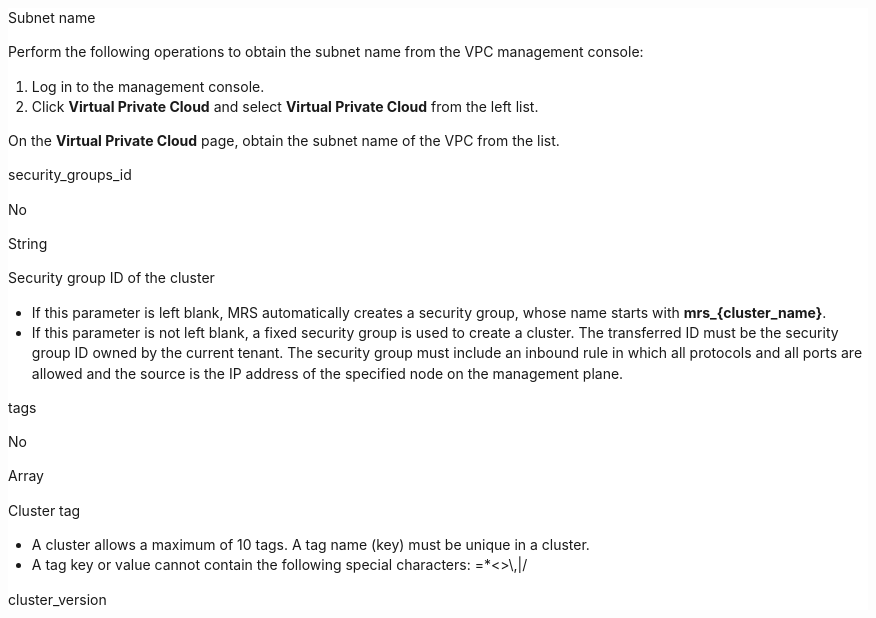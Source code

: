 </td>
<td class="cellrowborder" valign="top" width="45%" headers="mcps1.2.5.1.4 "><p id="a7fd95e18858c4aa1993e31d4a318722b"><a name="a7fd95e18858c4aa1993e31d4a318722b"></a><a name="a7fd95e18858c4aa1993e31d4a318722b"></a>Subnet name</p>
<p id="acffbf66d63104342af65d443a7c2535b"><a name="acffbf66d63104342af65d443a7c2535b"></a><a name="acffbf66d63104342af65d443a7c2535b"></a>Perform the following operations to obtain the subnet name from the VPC management console:</p>
<a name="en-us_topic_0110581924_ol66489142912"></a><a name="en-us_topic_0110581924_ol66489142912"></a><ol id="en-us_topic_0110581924_ol66489142912"><li>Log in to the management console.</li><li>Click <strong id="b19285111183219"><a name="b19285111183219"></a><a name="b19285111183219"></a>Virtual Private Cloud</strong> and select <strong id="b11286171118326"><a name="b11286171118326"></a><a name="b11286171118326"></a>Virtual Private Cloud</strong> from the left list.</li></ol>
<p id="a4a33d5804be0482da913a259fb838194"><a name="a4a33d5804be0482da913a259fb838194"></a><a name="a4a33d5804be0482da913a259fb838194"></a>On the <strong id="b1659413223320"><a name="b1659413223320"></a><a name="b1659413223320"></a>Virtual Private Cloud</strong> page, obtain the subnet name of the VPC from the list.</p>
</td>
</tr>
<tr id="r55e9f77ac29e4b65bc2ffce020dcb6ab"><td class="cellrowborder" valign="top" width="25%" headers="mcps1.2.5.1.1 "><p id="en-us_topic_0110581924_p090158114114"><a name="en-us_topic_0110581924_p090158114114"></a><a name="en-us_topic_0110581924_p090158114114"></a>security_groups_id</p>
</td>
<td class="cellrowborder" valign="top" width="15%" headers="mcps1.2.5.1.2 "><p id="en-us_topic_0110581924_p39014815412"><a name="en-us_topic_0110581924_p39014815412"></a><a name="en-us_topic_0110581924_p39014815412"></a>No</p>
</td>
<td class="cellrowborder" valign="top" width="15%" headers="mcps1.2.5.1.3 "><p id="ac09e921f6e784a6d8d787efdac5ff221"><a name="ac09e921f6e784a6d8d787efdac5ff221"></a><a name="ac09e921f6e784a6d8d787efdac5ff221"></a>String</p>
</td>
<td class="cellrowborder" valign="top" width="45%" headers="mcps1.2.5.1.4 "><p id="p655125052610"><a name="p655125052610"></a><a name="p655125052610"></a>Security group ID of the cluster </p>
<a name="ul81965217266"></a><a name="ul81965217266"></a><ul id="ul81965217266"><li>If this parameter is left blank, MRS automatically creates a security group, whose name starts with <strong id="b8759613193415"><a name="b8759613193415"></a><a name="b8759613193415"></a>mrs_{cluster_name}</strong>.</li><li>If this parameter is not left blank, a fixed security group is used to create a cluster. The transferred ID must be the security group ID owned by the current tenant. The security group must include an inbound rule in which all protocols and all ports are allowed and the source is the IP address of the specified node on the management plane.</li></ul>
</td>
</tr>
<tr id="r7f530a05ee7246e498acc21421f95981"><td class="cellrowborder" valign="top" width="25%" headers="mcps1.2.5.1.1 "><p id="en-us_topic_0110581924_p759171819510"><a name="en-us_topic_0110581924_p759171819510"></a><a name="en-us_topic_0110581924_p759171819510"></a>tags</p>
</td>
<td class="cellrowborder" valign="top" width="15%" headers="mcps1.2.5.1.2 "><p id="en-us_topic_0110581924_p9591518958"><a name="en-us_topic_0110581924_p9591518958"></a><a name="en-us_topic_0110581924_p9591518958"></a>No</p>
</td>
<td class="cellrowborder" valign="top" width="15%" headers="mcps1.2.5.1.3 "><p id="en-us_topic_0110581924_p959118458"><a name="en-us_topic_0110581924_p959118458"></a><a name="en-us_topic_0110581924_p959118458"></a>Array</p>
</td>
<td class="cellrowborder" valign="top" width="45%" headers="mcps1.2.5.1.4 "><p id="en-us_topic_0110581924_p185913183511"><a name="en-us_topic_0110581924_p185913183511"></a><a name="en-us_topic_0110581924_p185913183511"></a>Cluster tag</p>
<a name="ul126231909273"></a><a name="ul126231909273"></a><ul id="ul126231909273"><li>A cluster allows a maximum of 10 tags. A tag name (key) must be unique in a cluster.</li><li>A tag key or value cannot contain the following special characters: =*&lt;&gt;\,|/</li></ul>
</td>
</tr>
<tr id="ra6d0439a4ead42f29b3945d1d029a02b"><td class="cellrowborder" valign="top" width="25%" headers="mcps1.2.5.1.1 "><p id="a60e886dd64c3490ebf4af986527c4a3f"><a name="a60e886dd64c3490ebf4af986527c4a3f"></a><a name="a60e886dd64c3490ebf4af986527c4a3f"></a>cluster_version</p>